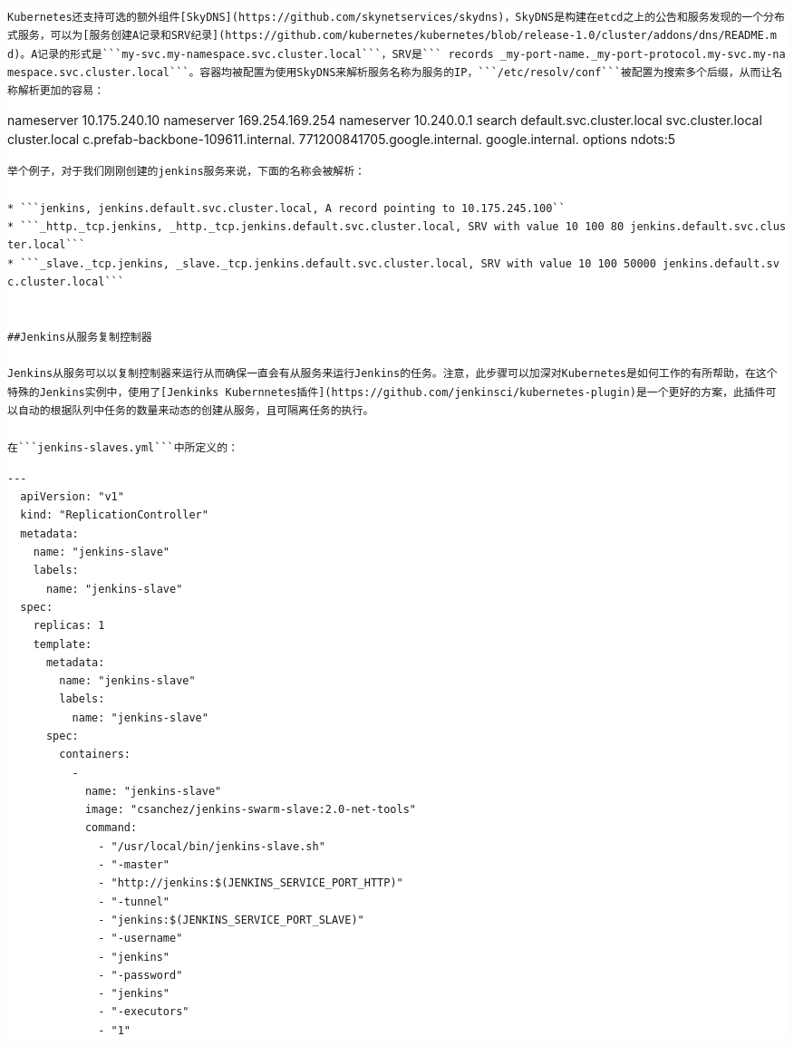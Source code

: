 ```
Kubernetes还支持可选的额外组件[SkyDNS](https://github.com/skynetservices/skydns)，SkyDNS是构建在etcd之上的公告和服务发现的一个分布式服务，可以为[服务创建A记录和SRV纪录](https://github.com/kubernetes/kubernetes/blob/release-1.0/cluster/addons/dns/README.md)。A记录的形式是```my-svc.my-namespace.svc.cluster.local```，SRV是``` records _my-port-name._my-port-protocol.my-svc.my-namespace.svc.cluster.local```。容器均被配置为使用SkyDNS来解析服务名称为服务的IP，```/etc/resolv/conf```被配置为搜索多个后缀，从而让名称解析更加的容易：

```
nameserver 10.175.240.10
nameserver 169.254.169.254
nameserver 10.240.0.1
search default.svc.cluster.local svc.cluster.local cluster.local c.prefab-backbone-109611.internal. 771200841705.google.internal. google.internal.
options ndots:5

```
举个例子，对于我们刚刚创建的jenkins服务来说，下面的名称会被解析：

* ```jenkins, jenkins.default.svc.cluster.local, A record pointing to 10.175.245.100``
* ```_http._tcp.jenkins, _http._tcp.jenkins.default.svc.cluster.local, SRV with value 10 100 80 jenkins.default.svc.cluster.local```
* ```_slave._tcp.jenkins, _slave._tcp.jenkins.default.svc.cluster.local, SRV with value 10 100 50000 jenkins.default.svc.cluster.local```


##Jenkins从服务复制控制器

Jenkins从服务可以以复制控制器来运行从而确保一直会有从服务来运行Jenkins的任务。注意，此步骤可以加深对Kubernetes是如何工作的有所帮助，在这个特殊的Jenkins实例中，使用了[Jenkinks Kubernnetes插件](https://github.com/jenkinsci/kubernetes-plugin)是一个更好的方案，此插件可以自动的根据队列中任务的数量来动态的创建从服务，且可隔离任务的执行。

在```jenkins-slaves.yml```中所定义的：
```
```
---
  apiVersion: "v1"
  kind: "ReplicationController"
  metadata: 
    name: "jenkins-slave"
    labels: 
      name: "jenkins-slave"
  spec: 
    replicas: 1
    template: 
      metadata: 
        name: "jenkins-slave"
        labels: 
          name: "jenkins-slave"
      spec: 
        containers: 
          - 
            name: "jenkins-slave"
            image: "csanchez/jenkins-swarm-slave:2.0-net-tools"
            command: 
              - "/usr/local/bin/jenkins-slave.sh"
              - "-master"
              - "http://jenkins:$(JENKINS_SERVICE_PORT_HTTP)"
              - "-tunnel"
              - "jenkins:$(JENKINS_SERVICE_PORT_SLAVE)"
              - "-username"
              - "jenkins"
              - "-password"
              - "jenkins"
              - "-executors"
              - "1"
```